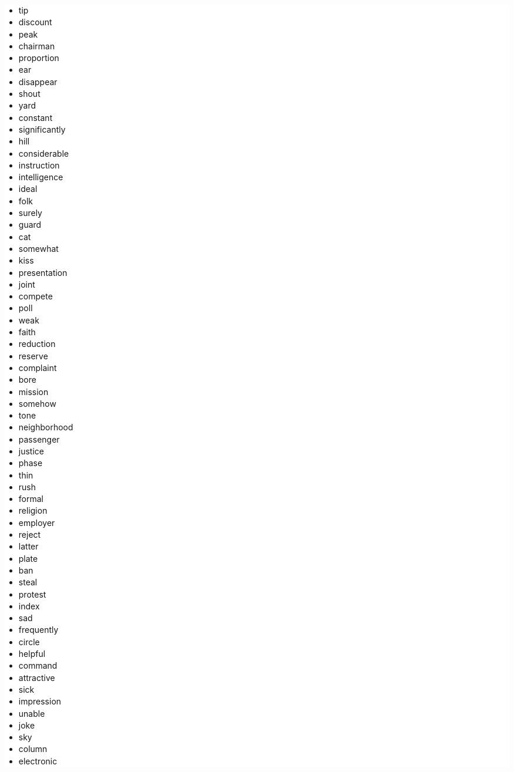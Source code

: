 - tip
- discount
- peak
- chairman
- proportion
- ear
- disappear
- shout
- yard
- constant
- significantly
- hill
- considerable
- instruction
- intelligence
- ideal
- folk
- surely
- guard
- cat
- somewhat
- kiss
- presentation
- joint
- compete
- poll
- weak
- faith
- reduction
- reserve
- complaint
- bore
- mission
- somehow
- tone
- neighborhood
- passenger
- justice
- phase
- thin
- rush
- formal
- religion
- employer
- reject
- latter
- plate
- ban
- steal
- protest
- index
- sad
- frequently
- circle
- helpful
- command
- attractive
- sick
- impression
- unable
- joke
- sky
- column
- electronic
